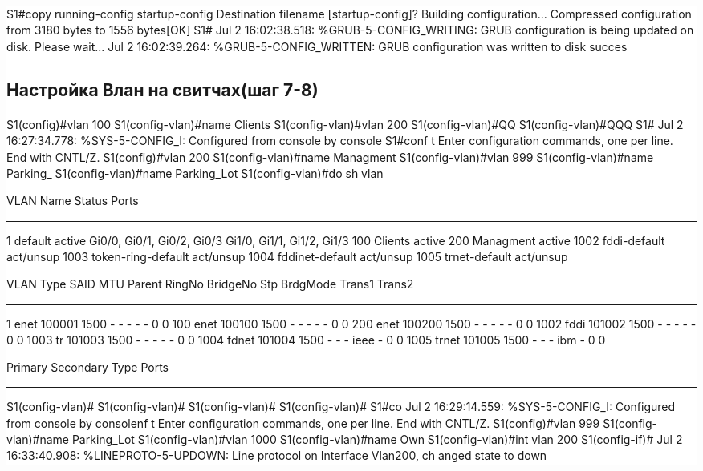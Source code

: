 S1#copy running-config startup-config
Destination filename [startup-config]?
Building configuration...
Compressed configuration from 3180 bytes to 1556 bytes[OK]
S1#
Jul  2 16:02:38.518: %GRUB-5-CONFIG_WRITING: GRUB configuration is being updated on disk. Please wait...
Jul  2 16:02:39.264: %GRUB-5-CONFIG_WRITTEN: GRUB configuration was written to disk succes

## Настройка Влан на свитчах(шаг 7-8)
S1(config)#vlan 100
S1(config-vlan)#name Clients
S1(config-vlan)#vlan 200
S1(config-vlan)#QQ
S1(config-vlan)#QQQ
S1#
Jul  2 16:27:34.778: %SYS-5-CONFIG_I: Configured from console by console
S1#conf t
Enter configuration commands, one per line.  End with CNTL/Z.
S1(config)#vlan 200
S1(config-vlan)#name Managment
S1(config-vlan)#vlan 999
S1(config-vlan)#name Parking_
S1(config-vlan)#name Parking_Lot
S1(config-vlan)#do sh vlan

VLAN Name                             Status    Ports
---- -------------------------------- --------- -------------------------------
1    default                          active    Gi0/0, Gi0/1, Gi0/2, Gi0/3
                                                Gi1/0, Gi1/1, Gi1/2, Gi1/3
100  Clients                          active
200  Managment                        active
1002 fddi-default                     act/unsup
1003 token-ring-default               act/unsup
1004 fddinet-default                  act/unsup
1005 trnet-default                    act/unsup

VLAN Type  SAID       MTU   Parent RingNo BridgeNo Stp  BrdgMode Trans1 Trans2
---- ----- ---------- ----- ------ ------ -------- ---- -------- ------ ------
1    enet  100001     1500  -      -      -        -    -        0      0
100  enet  100100     1500  -      -      -        -    -        0      0
200  enet  100200     1500  -      -      -        -    -        0      0
1002 fddi  101002     1500  -      -      -        -    -        0      0
1003 tr    101003     1500  -      -      -        -    -        0      0
1004 fdnet 101004     1500  -      -      -        ieee -        0      0
1005 trnet 101005     1500  -      -      -        ibm  -        0      0

Primary Secondary Type              Ports
------- --------- ----------------- ------------------------------------------

S1(config-vlan)#
S1(config-vlan)#
S1(config-vlan)#
S1(config-vlan)#
S1#co
Jul  2 16:29:14.559: %SYS-5-CONFIG_I: Configured from console by consolenf t
Enter configuration commands, one per line.  End with CNTL/Z.
S1(config)#vlan 999
S1(config-vlan)#name Parking_Lot
S1(config-vlan)#vlan 1000
S1(config-vlan)#name Own
S1(config-vlan)#int vlan 200
S1(config-if)#
Jul  2 16:33:40.908: %LINEPROTO-5-UPDOWN: Line protocol on Interface Vlan200, ch              anged state to down